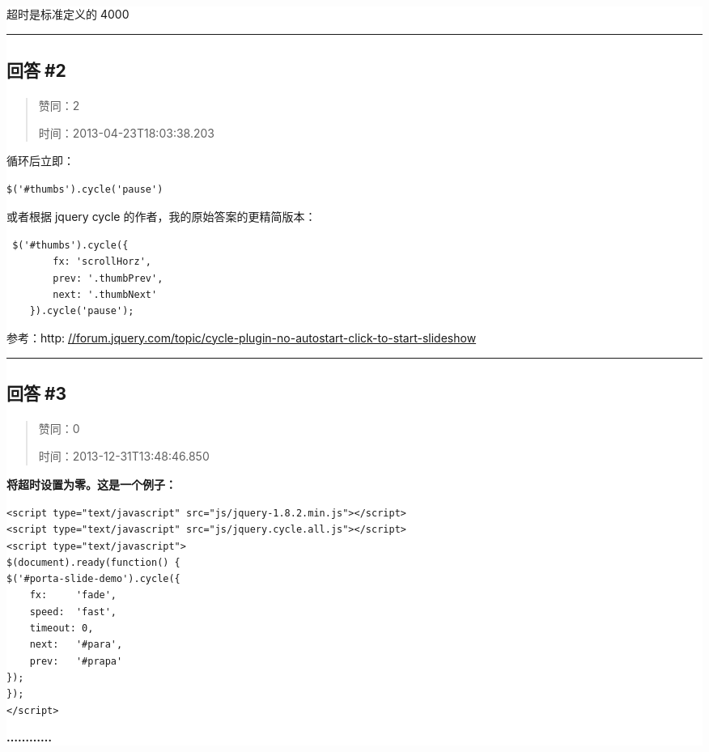 超时是标准定义的 4000

* * *

## 回答 #2

> 赞同：2
> 
> 时间：2013-04-23T18:03:38.203

循环后立即：

```
$('#thumbs').cycle('pause') 
```

或者根据 jquery cycle 的作者，我的原始答案的更精简版本：

```
 $('#thumbs').cycle({
        fx: 'scrollHorz',
        prev: '.thumbPrev',
        next: '.thumbNext'
    }).cycle('pause'); 
```

参考：http: [//forum.jquery.com/topic/cycle-plugin-no-autostart-click-to-start-slideshow](http://forum.jquery.com/topic/cycle-plugin-no-autostart-click-to-start-slideshow)

* * *

## 回答 #3

> 赞同：0
> 
> 时间：2013-12-31T13:48:46.850

**将超时设置为零。这是一个例子：**

```
<script type="text/javascript" src="js/jquery-1.8.2.min.js"></script>
<script type="text/javascript" src="js/jquery.cycle.all.js"></script>
<script type="text/javascript">
$(document).ready(function() {
$('#porta-slide-demo').cycle({ 
    fx:     'fade', 
    speed:  'fast', 
    timeout: 0, 
    next:   '#para', 
    prev:   '#prapa' 
});
});
</script> 
```

**…………**

